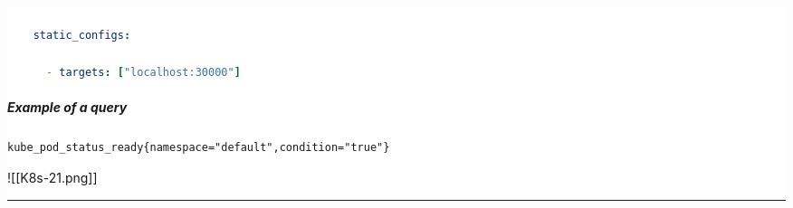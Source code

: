 ```yml

    static_configs:

      - targets: ["localhost:30000"]
```

##### Example of a query
```
kube_pod_status_ready{namespace="default",condition="true"}
```
![[K8s-21.png]]

---
